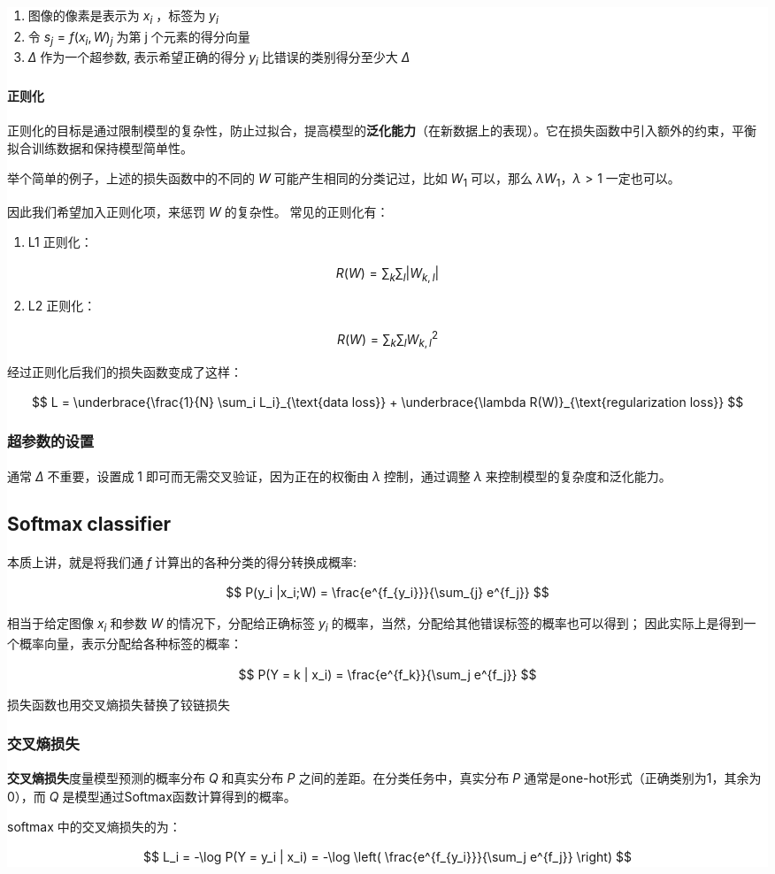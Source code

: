 1. 图像的像素是表示为 $x_i$ ，标签为 $y_i$
2. 令 $s_j=f(x_i,W)_j$ 为第 j 个元素的得分向量
3. $\Delta$ 作为一个超参数, 表示希望正确的得分 $y_i$ 比错误的类别得分至少大 $\Delta$
#### 正则化
正则化的目标是通过限制模型的复杂性，防止过拟合，提高模型的**泛化能力**（在新数据上的表现）。它在损失函数中引入额外的约束，平衡拟合训练数据和保持模型简单性。

举个简单的例子，上述的损失函数中的不同的 $W$ 可能产生相同的分类记过，比如 $W_1$ 可以，那么 $\lambda W_1，\lambda >1$ 一定也可以。

因此我们希望加入正则化项，来惩罚 $W$ 的复杂性。
常见的正则化有：
1. L1 正则化：

$$
R(W) = \sum_{k}\sum_{l} |W_{k,l}|
$$

2. L2 正则化：

$$
	R(W) = \sum_{k}\sum_{l} W_{k,l}^2
$$

经过正则化后我们的损失函数变成了这样：

$$
L = \underbrace{\frac{1}{N} \sum_i L_i}_{\text{data loss}} + \underbrace{\lambda R(W)}_{\text{regularization loss}}
$$

### 超参数的设置
通常 $\Delta$ 不重要，设置成 1 即可而无需交叉验证，因为正在的权衡由 $\lambda$ 控制，通过调整 $\lambda$ 来控制模型的复杂度和泛化能力。


## Softmax classifier
本质上讲，就是将我们通  $f$ 计算出的各种分类的得分转换成概率:

$$
P(y_i |x_i;W) = \frac{e^{f_{y_i}}}{\sum_{j} e^{f_j}}
$$

相当于给定图像 $x_i$ 和参数 $W$ 的情况下，分配给正确标签 $y_i$ 的概率，当然，分配给其他错误标签的概率也可以得到；
因此实际上是得到一个概率向量，表示分配给各种标签的概率：

$$
P(Y = k | x_i) = \frac{e^{f_k}}{\sum_j e^{f_j}}
$$

损失函数也用交叉熵损失替换了铰链损失

### 交叉熵损失
**交叉熵损失**度量模型预测的概率分布 $Q$ 和真实分布 $P$ 之间的差距。在分类任务中，真实分布 $P$  通常是one-hot形式（正确类别为1，其余为0），而 $Q$ 是模型通过Softmax函数计算得到的概率。

softmax 中的交叉熵损失的为：

$$
L_i = -\log P(Y = y_i | x_i) = -\log \left( \frac{e^{f_{y_i}}}{\sum_j e^{f_j}} \right)
$$

